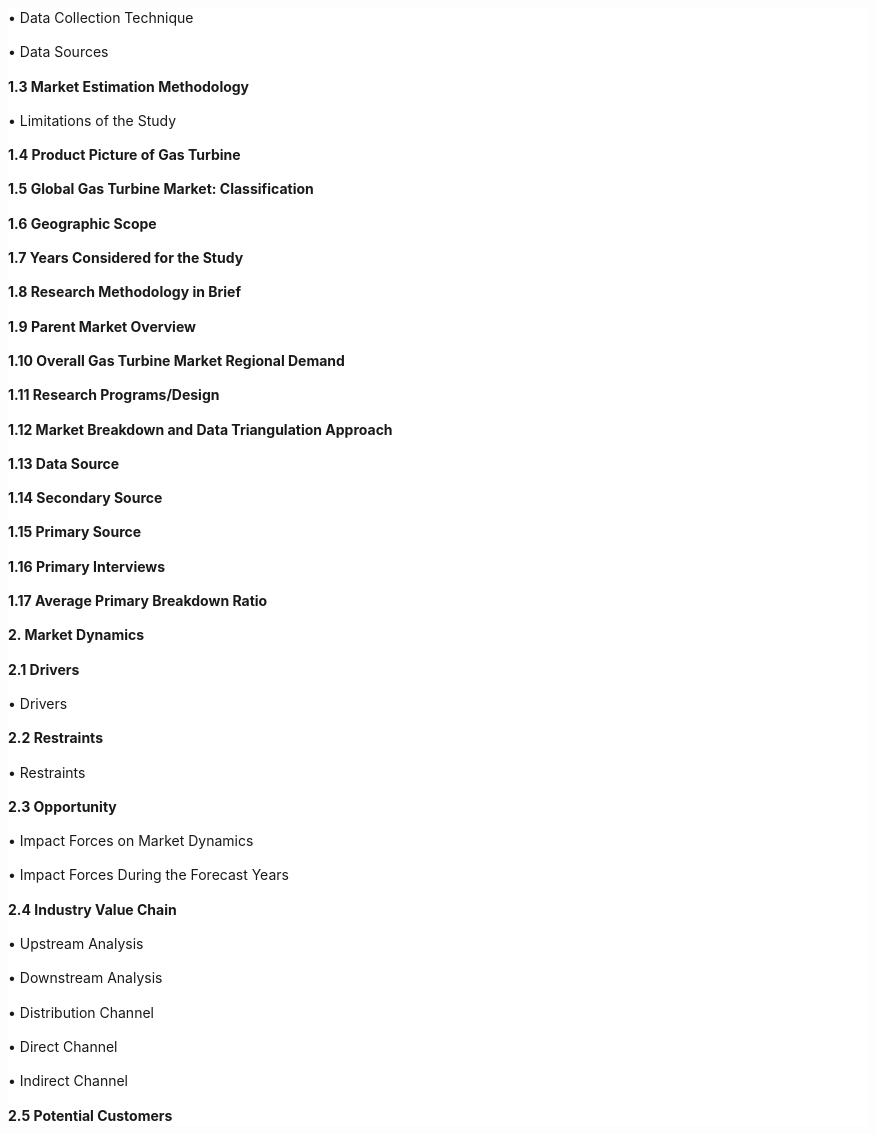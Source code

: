 • Data Collection Technique

• Data Sources

<strong>1.3 Market Estimation Methodology</strong>

• Limitations of the Study

<strong>1.4 Product Picture of Gas Turbine</strong>

<strong>1.5 Global Gas Turbine Market: Classification</strong>

<strong>1.6 Geographic Scope</strong>

<strong>1.7 Years Considered for the Study</strong>

<strong>1.8 Research Methodology in Brief</strong>

<strong>1.9 Parent Market Overview</strong>

<strong>1.10 Overall Gas Turbine Market Regional Demand</strong>

<strong>1.11 Research Programs/Design</strong>

<strong>1.12 Market Breakdown and Data Triangulation Approach</strong>

<strong>1.13 Data Source</strong>

<strong>1.14 Secondary Source</strong>

<strong>1.15 Primary Source</strong>

<strong>1.16 Primary Interviews</strong>

<strong>1.17 Average Primary Breakdown Ratio</strong>

<strong>2. Market Dynamics</strong>

<strong>2.1 Drivers</strong>

• Drivers

<strong>2.2 Restraints</strong>

• Restraints

<strong>2.3 Opportunity</strong>

• Impact Forces on Market Dynamics

• Impact Forces During the Forecast Years

<strong>2.4 Industry Value Chain</strong>

• Upstream Analysis

• Downstream Analysis

• Distribution Channel

• Direct Channel

• Indirect Channel

<strong>2.5 Potential Customers</strong>
